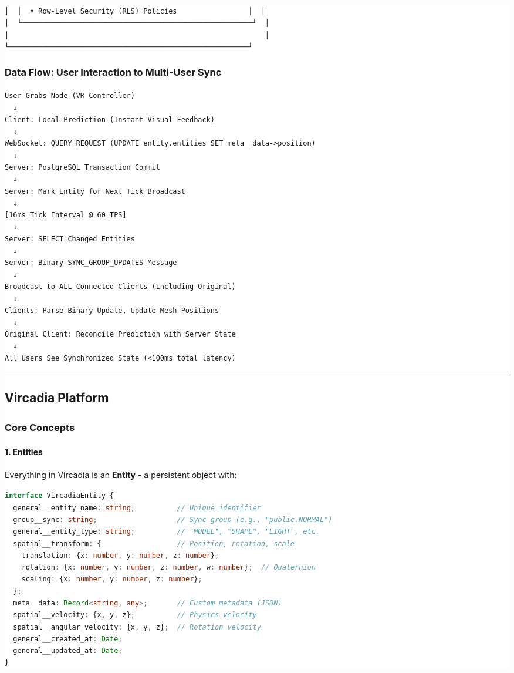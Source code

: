 ```
│  │  • Row-Level Security (RLS) Policies                 │  │
│  └───────────────────────────────────────────────────────┘  │
│                                                             │
└─────────────────────────────────────────────────────────┘
```

### Data Flow: User Interaction to Multi-User Sync

```
User Grabs Node (VR Controller)
  ↓
Client: Local Prediction (Instant Visual Feedback)
  ↓
WebSocket: QUERY_REQUEST (UPDATE entity.entities SET meta__data->position)
  ↓
Server: PostgreSQL Transaction Commit
  ↓
Server: Mark Entity for Next Tick Broadcast
  ↓
[16ms Tick Interval @ 60 TPS]
  ↓
Server: SELECT Changed Entities
  ↓
Server: Binary SYNC_GROUP_UPDATES Message
  ↓
Broadcast to ALL Connected Clients (Including Original)
  ↓
Clients: Parse Binary Update, Update Mesh Positions
  ↓
Original Client: Reconcile Prediction with Server State
  ↓
All Users See Synchronized State (<100ms total latency)
```

---

## Vircadia Platform

### Core Concepts

#### 1. Entities

Everything in Vircadia is an **Entity** - a persistent object with:

```typescript
interface VircadiaEntity {
  general__entity_name: string;          // Unique identifier
  group__sync: string;                   // Sync group (e.g., "public.NORMAL")
  general__entity_type: string;          // "MODEL", "SHAPE", "LIGHT", etc.
  spatial__transform: {                  // Position, rotation, scale
    translation: {x: number, y: number, z: number};
    rotation: {x: number, y: number, z: number, w: number};  // Quaternion
    scaling: {x: number, y: number, z: number};
  };
  meta__data: Record<string, any>;       // Custom metadata (JSON)
  spatial__velocity: {x, y, z};          // Physics velocity
  spatial__angular_velocity: {x, y, z};  // Rotation velocity
  general__created_at: Date;
  general__updated_at: Date;
}
```
